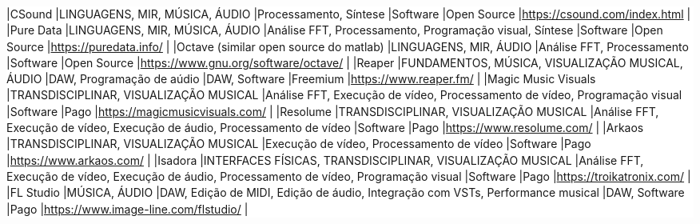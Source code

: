|CSound                                       |LINGUAGENS, MIR, MÚSICA, ÁUDIO                                                             |Processamento, Síntese                                                                                                                                                                            |Software                     |Open Source                                        |https://csound.com/index.html                                                                                                                                                                     |
|Pure Data                                    |LINGUAGENS, MIR, MÚSICA, ÁUDIO                                                             |Análise FFT, Processamento, Programação visual, Síntese                                                                                                                                           |Software                     |Open Source                                        |https://puredata.info/                                                                                                                                                                            |
|Octave (similar open source do matlab)       |LINGUAGENS, MIR, ÁUDIO                                                                     |Análise FFT, Processamento                                                                                                                                                                        |Software                     |Open Source                                        |https://www.gnu.org/software/octave/                                                                                                                                                              |
|Reaper                                       |FUNDAMENTOS, MÚSICA, VISUALIZAÇÃO MUSICAL, ÁUDIO                                           |DAW, Programação de aúdio                                                                                                                                                                         |DAW, Software                |Freemium                                           |https://www.reaper.fm/                                                                                                                                                                            |
|Magic Music Visuals                          |TRANSDISCIPLINAR, VISUALIZAÇÃO MUSICAL                                                     |Análise FFT, Execução de vídeo, Processamento de vídeo, Programação visual                                                                                                                        |Software                     |Pago                                               |https://magicmusicvisuals.com/                                                                                                                                                                    |
|Resolume                                     |TRANSDISCIPLINAR, VISUALIZAÇÃO MUSICAL                                                     |Análise FFT, Execução de vídeo, Execução de áudio, Processamento de vídeo                                                                                                                         |Software                     |Pago                                               |https://www.resolume.com/                                                                                                                                                                         |
|Arkaos                                       |TRANSDISCIPLINAR, VISUALIZAÇÃO MUSICAL                                                     |Execução de vídeo, Processamento de vídeo                                                                                                                                                         |Software                     |Pago                                               |https://www.arkaos.com/                                                                                                                                                                           |
|Isadora                                      |INTERFACES FÍSICAS, TRANSDISCIPLINAR, VISUALIZAÇÃO MUSICAL                                 |Análise FFT, Execução de vídeo, Execução de áudio, Processamento de vídeo, Programação visual                                                                                                     |Software                     |Pago                                               |https://troikatronix.com/                                                                                                                                                                         |
|FL Studio                                    |MÚSICA, ÁUDIO                                                                              |DAW, Edição de MIDI, Edição de áudio, Integração com VSTs, Performance musical                                                                                                                    |DAW, Software                |Pago                                               |https://www.image-line.com/flstudio/                                                                                                                                                              |
